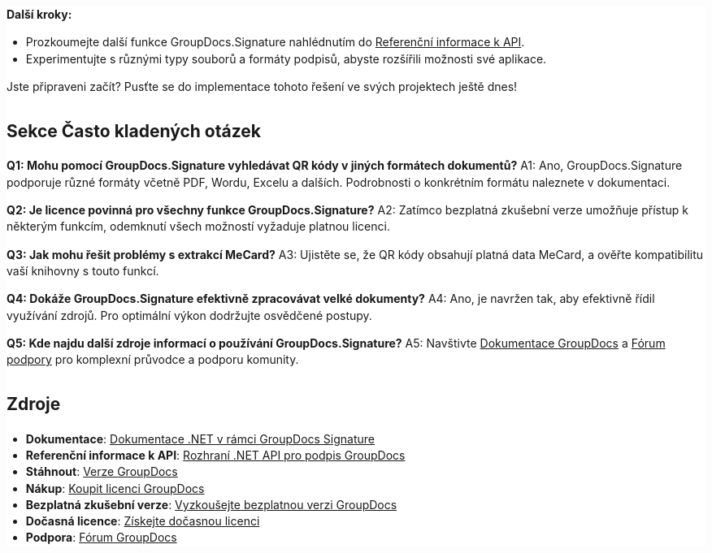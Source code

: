 **Další kroky:**
- Prozkoumejte další funkce GroupDocs.Signature nahlédnutím do [Referenční informace k API](https://reference.groupdocs.com/signature/net/).
- Experimentujte s různými typy souborů a formáty podpisů, abyste rozšířili možnosti své aplikace.

Jste připraveni začít? Pusťte se do implementace tohoto řešení ve svých projektech ještě dnes!

## Sekce Často kladených otázek
**Q1: Mohu pomocí GroupDocs.Signature vyhledávat QR kódy v jiných formátech dokumentů?**
A1: Ano, GroupDocs.Signature podporuje různé formáty včetně PDF, Wordu, Excelu a dalších. Podrobnosti o konkrétním formátu naleznete v dokumentaci.

**Q2: Je licence povinná pro všechny funkce GroupDocs.Signature?**
A2: Zatímco bezplatná zkušební verze umožňuje přístup k některým funkcím, odemknutí všech možností vyžaduje platnou licenci.

**Q3: Jak mohu řešit problémy s extrakcí MeCard?**
A3: Ujistěte se, že QR kódy obsahují platná data MeCard, a ověřte kompatibilitu vaší knihovny s touto funkcí.

**Q4: Dokáže GroupDocs.Signature efektivně zpracovávat velké dokumenty?**
A4: Ano, je navržen tak, aby efektivně řídil využívání zdrojů. Pro optimální výkon dodržujte osvědčené postupy.

**Q5: Kde najdu další zdroje informací o používání GroupDocs.Signature?**
A5: Navštivte [Dokumentace GroupDocs](https://docs.groupdocs.com/signature/net/) a [Fórum podpory](https://forum.groupdocs.com/c/signature) pro komplexní průvodce a podporu komunity.

## Zdroje
- **Dokumentace**: [Dokumentace .NET v rámci GroupDocs Signature](https://docs.groupdocs.com/signature/net/)
- **Referenční informace k API**: [Rozhraní .NET API pro podpis GroupDocs](https://reference.groupdocs.com/signature/net/)
- **Stáhnout**: [Verze GroupDocs](https://releases.groupdocs.com/signature/net/)
- **Nákup**: [Koupit licenci GroupDocs](https://purchase.groupdocs.com/buy)
- **Bezplatná zkušební verze**: [Vyzkoušejte bezplatnou verzi GroupDocs](https://releases.groupdocs.com/signature/net/)
- **Dočasná licence**: [Získejte dočasnou licenci](https://purchase.groupdocs.com/temporary-license/)
- **Podpora**: [Fórum GroupDocs](https://forum.groupdocs.com/c/signature)